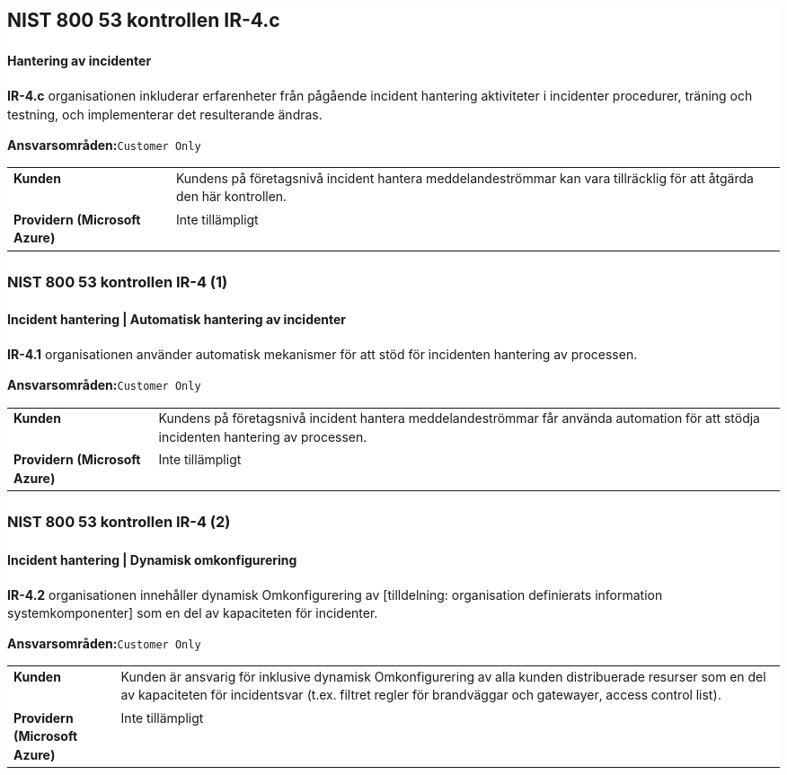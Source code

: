 
 ## <a name="nist-800-53-control-ir-4c"></a>NIST 800 53 kontrollen IR-4.c

#### <a name="incident-handling"></a>Hantering av incidenter

**IR-4.c** organisationen inkluderar erfarenheter från pågående incident hantering aktiviteter i incidenter procedurer, träning och testning, och implementerar det resulterande ändras.

**Ansvarsområden:**`Customer Only`

|||
|---|---|
| **Kunden** | Kundens på företagsnivå incident hantera meddelandeströmmar kan vara tillräcklig för att åtgärda den här kontrollen. |
| **Providern (Microsoft Azure)** | Inte tillämpligt |


 ### <a name="nist-800-53-control-ir-4-1"></a>NIST 800 53 kontrollen IR-4 (1)

#### <a name="incident-handling--automated-incident-handling-processes"></a>Incident hantering | Automatisk hantering av incidenter

**IR-4.1** organisationen använder automatisk mekanismer för att stöd för incidenten hantering av processen.

**Ansvarsområden:**`Customer Only`

|||
|---|---|
| **Kunden** | Kundens på företagsnivå incident hantera meddelandeströmmar får använda automation för att stödja incidenten hantering av processen. |
| **Providern (Microsoft Azure)** | Inte tillämpligt |


 ### <a name="nist-800-53-control-ir-4-2"></a>NIST 800 53 kontrollen IR-4 (2)

#### <a name="incident-handling--dynamic-reconfiguration"></a>Incident hantering | Dynamisk omkonfigurering

**IR-4.2** organisationen innehåller dynamisk Omkonfigurering av [tilldelning: organisation definierats information systemkomponenter] som en del av kapaciteten för incidenter.

**Ansvarsområden:**`Customer Only`

|||
|---|---|
| **Kunden** | Kunden är ansvarig för inklusive dynamisk Omkonfigurering av alla kunden distribuerade resurser som en del av kapaciteten för incidentsvar (t.ex. filtret regler för brandväggar och gatewayer, access control list). |
| **Providern (Microsoft Azure)** | Inte tillämpligt |
